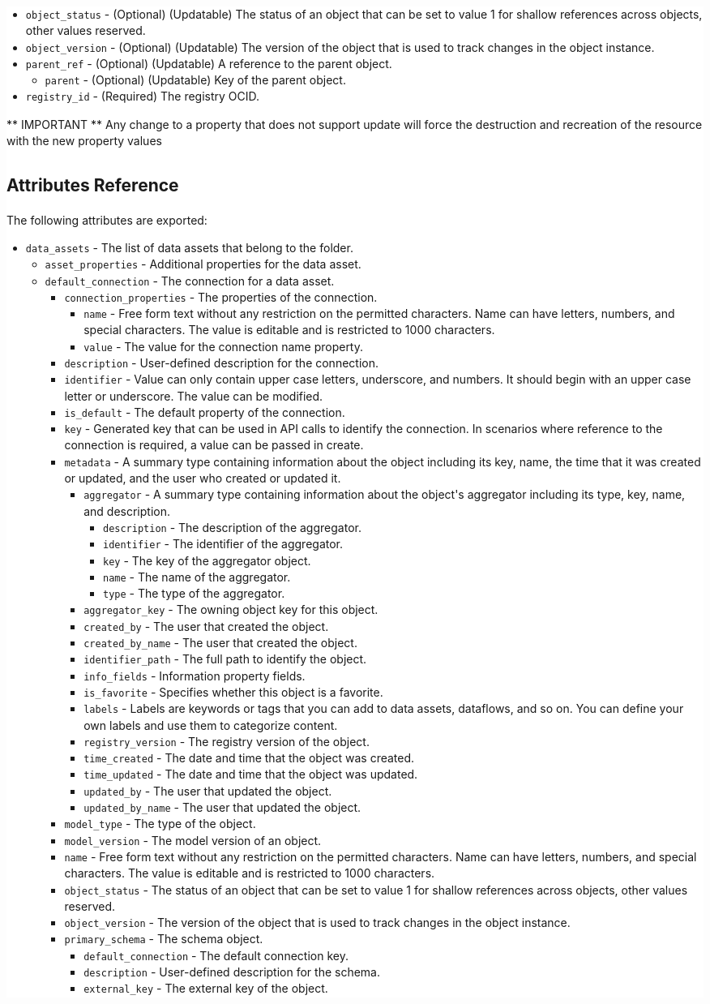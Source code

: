 * `object_status` - (Optional) (Updatable) The status of an object that can be set to value 1 for shallow references across objects, other values reserved.
* `object_version` - (Optional) (Updatable) The version of the object that is used to track changes in the object instance.
* `parent_ref` - (Optional) (Updatable) A reference to the parent object.
	* `parent` - (Optional) (Updatable) Key of the parent object.
* `registry_id` - (Required) The registry OCID.


** IMPORTANT **
Any change to a property that does not support update will force the destruction and recreation of the resource with the new property values

## Attributes Reference

The following attributes are exported:

* `data_assets` - The list of data assets that belong to the folder.
	* `asset_properties` - Additional properties for the data asset.
	* `default_connection` - The connection for a data asset.
		* `connection_properties` - The properties of the connection.
			* `name` - Free form text without any restriction on the permitted characters. Name can have letters, numbers, and special characters. The value is editable and is restricted to 1000 characters.
			* `value` - The value for the connection name property.
		* `description` - User-defined description for the connection.
		* `identifier` - Value can only contain upper case letters, underscore, and numbers. It should begin with an upper case letter or underscore. The value can be modified.
		* `is_default` - The default property of the connection.
		* `key` - Generated key that can be used in API calls to identify the connection. In scenarios where reference to the connection is required, a value can be passed in create.
		* `metadata` - A summary type containing information about the object including its key, name, the time that it was created or updated, and the user who created or updated it.
			* `aggregator` - A summary type containing information about the object's aggregator including its type, key, name, and description.
				* `description` - The description of the aggregator.
				* `identifier` - The identifier of the aggregator.
				* `key` - The key of the aggregator object.
				* `name` - The name of the aggregator.
				* `type` - The type of the aggregator.
			* `aggregator_key` - The owning object key for this object.
			* `created_by` - The user that created the object.
			* `created_by_name` - The user that created the object.
			* `identifier_path` - The full path to identify the object.
			* `info_fields` - Information property fields.
			* `is_favorite` - Specifies whether this object is a favorite.
			* `labels` - Labels are keywords or tags that you can add to data assets, dataflows, and so on. You can define your own labels and use them to categorize content.
			* `registry_version` - The registry version of the object.
			* `time_created` - The date and time that the object was created.
			* `time_updated` - The date and time that the object was updated.
			* `updated_by` - The user that updated the object.
			* `updated_by_name` - The user that updated the object.
		* `model_type` - The type of the object.
		* `model_version` - The model version of an object.
		* `name` - Free form text without any restriction on the permitted characters. Name can have letters, numbers, and special characters. The value is editable and is restricted to 1000 characters.
		* `object_status` - The status of an object that can be set to value 1 for shallow references across objects, other values reserved.
		* `object_version` - The version of the object that is used to track changes in the object instance.
		* `primary_schema` - The schema object.
			* `default_connection` - The default connection key.
			* `description` - User-defined description for the schema.
			* `external_key` - The external key of the object.